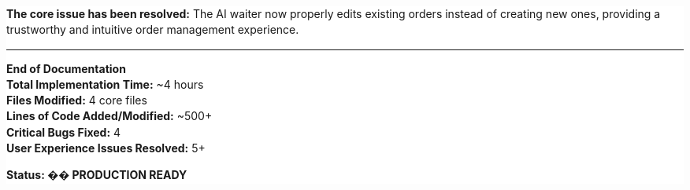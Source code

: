 **The core issue has been resolved:** The AI waiter now properly edits existing orders instead of creating new ones, providing a trustworthy and intuitive order management experience.

---

**End of Documentation**  
**Total Implementation Time:** ~4 hours  
**Files Modified:** 4 core files  
**Lines of Code Added/Modified:** ~500+  
**Critical Bugs Fixed:** 4  
**User Experience Issues Resolved:** 5+  

**Status: �� PRODUCTION READY** 